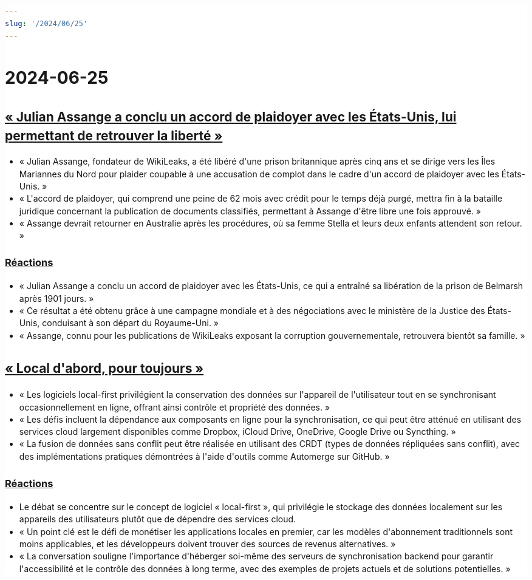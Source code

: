 ```yaml
---
slug: '/2024/06/25'
---
```


# 2024-06-25

## [« Julian Assange a conclu un accord de plaidoyer avec les États-Unis, lui permettant de retrouver la liberté »](https://www.nbcnews.com/politics/justice-department/julian-assange-reached-plea-deal-us-allowing-go-free-rcna158695)

- « Julian Assange, fondateur de WikiLeaks, a été libéré d'une prison britannique après cinq ans et se dirige vers les Îles Mariannes du Nord pour plaider coupable à une accusation de complot dans le cadre d'un accord de plaidoyer avec les États-Unis. »
- « L'accord de plaidoyer, qui comprend une peine de 62 mois avec crédit pour le temps déjà purgé, mettra fin à la bataille juridique concernant la publication de documents classifiés, permettant à Assange d'être libre une fois approuvé. »
- « Assange devrait retourner en Australie après les procédures, où sa femme Stella et leurs deux enfants attendent son retour. »

### [Réactions](https://news.ycombinator.com/item?id=40782130)

- « Julian Assange a conclu un accord de plaidoyer avec les États-Unis, ce qui a entraîné sa libération de la prison de Belmarsh après 1901 jours. »
- « Ce résultat a été obtenu grâce à une campagne mondiale et à des négociations avec le ministère de la Justice des États-Unis, conduisant à son départ du Royaume-Uni. »
- « Assange, connu pour les publications de WikiLeaks exposant la corruption gouvernementale, retrouvera bientôt sa famille. »

## [« Local d'abord, pour toujours »](https://tonsky.me/blog/crdt-filesync/)

- « Les logiciels local-first privilégient la conservation des données sur l'appareil de l'utilisateur tout en se synchronisant occasionnellement en ligne, offrant ainsi contrôle et propriété des données. »
- « Les défis incluent la dépendance aux composants en ligne pour la synchronisation, ce qui peut être atténué en utilisant des services cloud largement disponibles comme Dropbox, iCloud Drive, OneDrive, Google Drive ou Syncthing. »
- « La fusion de données sans conflit peut être réalisée en utilisant des CRDT (types de données répliquées sans conflit), avec des implémentations pratiques démontrées à l'aide d'outils comme Automerge sur GitHub. »

### [Réactions](https://news.ycombinator.com/item?id=40786425)

- Le débat se concentre sur le concept de logiciel « local-first », qui privilégie le stockage des données localement sur les appareils des utilisateurs plutôt que de dépendre des services cloud.
- « Un point clé est le défi de monétiser les applications locales en premier, car les modèles d'abonnement traditionnels sont moins applicables, et les développeurs doivent trouver des sources de revenus alternatives. »
- « La conversation souligne l'importance d'héberger soi-même des serveurs de synchronisation backend pour garantir l'accessibilité et le contrôle des données à long terme, avec des exemples de projets actuels et de solutions potentielles. »
